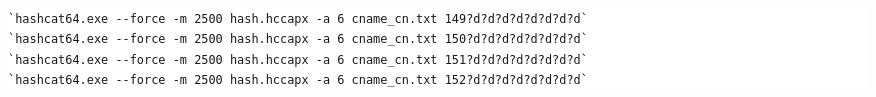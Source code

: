     `hashcat64.exe --force -m 2500 hash.hccapx -a 6 cname_cn.txt 149?d?d?d?d?d?d?d?d`
    `hashcat64.exe --force -m 2500 hash.hccapx -a 6 cname_cn.txt 150?d?d?d?d?d?d?d?d`
    `hashcat64.exe --force -m 2500 hash.hccapx -a 6 cname_cn.txt 151?d?d?d?d?d?d?d?d`
    `hashcat64.exe --force -m 2500 hash.hccapx -a 6 cname_cn.txt 152?d?d?d?d?d?d?d?d`
